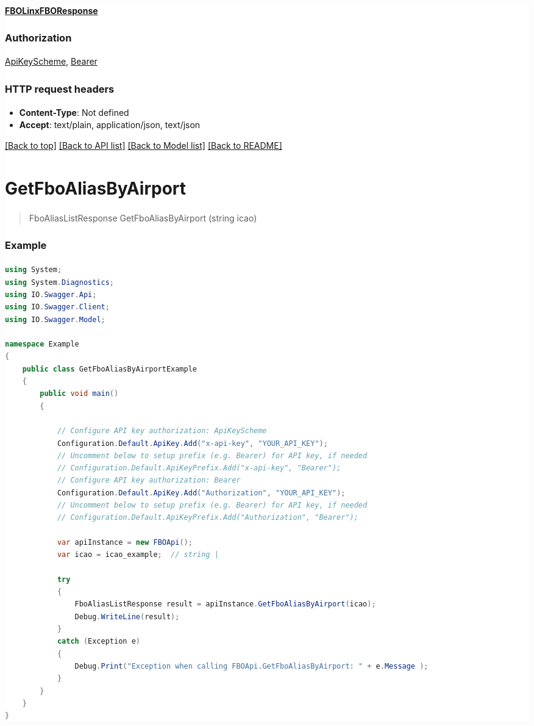 [**FBOLinxFBOResponse**](FBOLinxFBOResponse.md)

### Authorization

[ApiKeyScheme](../README.md#ApiKeyScheme), [Bearer](../README.md#Bearer)

### HTTP request headers

 - **Content-Type**: Not defined
 - **Accept**: text/plain, application/json, text/json

[[Back to top]](#) [[Back to API list]](../README.md#documentation-for-api-endpoints) [[Back to Model list]](../README.md#documentation-for-models) [[Back to README]](../README.md)

<a name="getfboaliasbyairport"></a>
# **GetFboAliasByAirport**
> FboAliasListResponse GetFboAliasByAirport (string icao)



### Example
```csharp
using System;
using System.Diagnostics;
using IO.Swagger.Api;
using IO.Swagger.Client;
using IO.Swagger.Model;

namespace Example
{
    public class GetFboAliasByAirportExample
    {
        public void main()
        {
            
            // Configure API key authorization: ApiKeyScheme
            Configuration.Default.ApiKey.Add("x-api-key", "YOUR_API_KEY");
            // Uncomment below to setup prefix (e.g. Bearer) for API key, if needed
            // Configuration.Default.ApiKeyPrefix.Add("x-api-key", "Bearer");
            // Configure API key authorization: Bearer
            Configuration.Default.ApiKey.Add("Authorization", "YOUR_API_KEY");
            // Uncomment below to setup prefix (e.g. Bearer) for API key, if needed
            // Configuration.Default.ApiKeyPrefix.Add("Authorization", "Bearer");

            var apiInstance = new FBOApi();
            var icao = icao_example;  // string | 

            try
            {
                FboAliasListResponse result = apiInstance.GetFboAliasByAirport(icao);
                Debug.WriteLine(result);
            }
            catch (Exception e)
            {
                Debug.Print("Exception when calling FBOApi.GetFboAliasByAirport: " + e.Message );
            }
        }
    }
}
```

